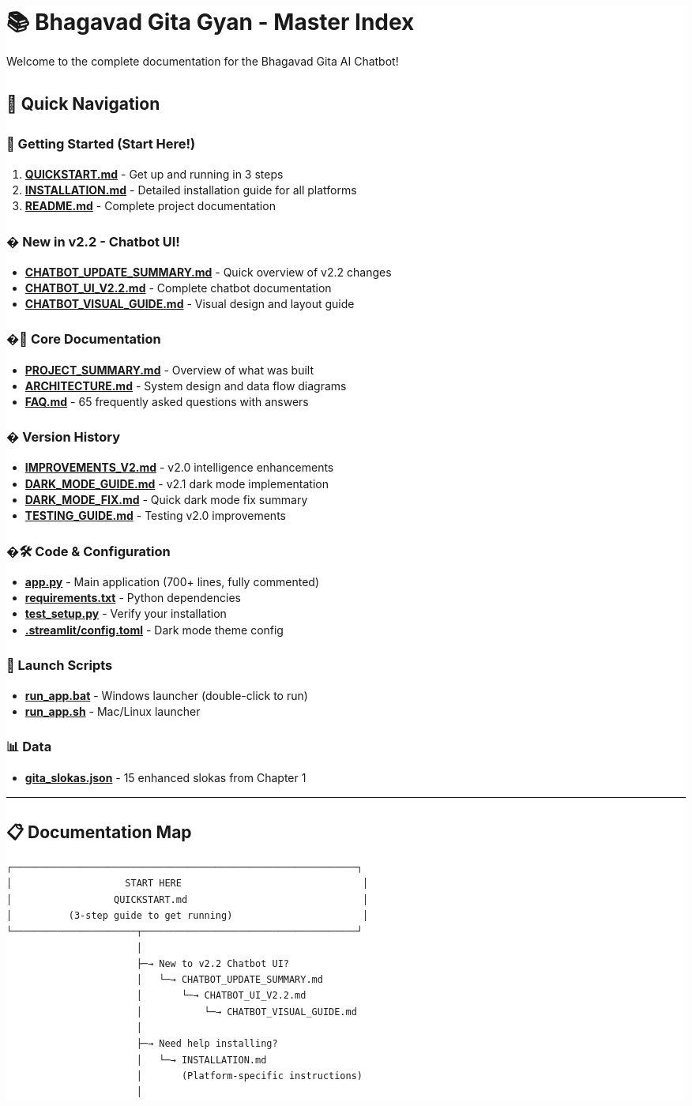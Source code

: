 # 📚 Bhagavad Gita Gyan - Master Index

Welcome to the complete documentation for the Bhagavad Gita AI Chatbot!

## 🎯 Quick Navigation

### 🚀 Getting Started (Start Here!)
1. **[QUICKSTART.md](QUICKSTART.md)** - Get up and running in 3 steps
2. **[INSTALLATION.md](INSTALLATION.md)** - Detailed installation guide for all platforms
3. **[README.md](README.md)** - Complete project documentation

### � New in v2.2 - Chatbot UI!
- **[CHATBOT_UPDATE_SUMMARY.md](CHATBOT_UPDATE_SUMMARY.md)** - Quick overview of v2.2 changes
- **[CHATBOT_UI_V2.2.md](CHATBOT_UI_V2.2.md)** - Complete chatbot documentation
- **[CHATBOT_VISUAL_GUIDE.md](CHATBOT_VISUAL_GUIDE.md)** - Visual design and layout guide

### �📖 Core Documentation
- **[PROJECT_SUMMARY.md](PROJECT_SUMMARY.md)** - Overview of what was built
- **[ARCHITECTURE.md](ARCHITECTURE.md)** - System design and data flow diagrams
- **[FAQ.md](FAQ.md)** - 65 frequently asked questions with answers

### � Version History
- **[IMPROVEMENTS_V2.md](IMPROVEMENTS_V2.md)** - v2.0 intelligence enhancements
- **[DARK_MODE_GUIDE.md](DARK_MODE_GUIDE.md)** - v2.1 dark mode implementation
- **[DARK_MODE_FIX.md](DARK_MODE_FIX.md)** - Quick dark mode fix summary
- **[TESTING_GUIDE.md](TESTING_GUIDE.md)** - Testing v2.0 improvements

### �🛠️ Code & Configuration
- **[app.py](app.py)** - Main application (700+ lines, fully commented)
- **[requirements.txt](requirements.txt)** - Python dependencies
- **[test_setup.py](test_setup.py)** - Verify your installation
- **[.streamlit/config.toml](.streamlit/config.toml)** - Dark mode theme config

### 🚀 Launch Scripts
- **[run_app.bat](run_app.bat)** - Windows launcher (double-click to run)
- **[run_app.sh](run_app.sh)** - Mac/Linux launcher

### 📊 Data
- **[gita_slokas.json](gita_slokas.json)** - 15 enhanced slokas from Chapter 1

---

## 📋 Documentation Map

```
┌─────────────────────────────────────────────────────────────┐
│                    START HERE                                │
│                  QUICKSTART.md                               │
│          (3-step guide to get running)                       │
└──────────────────────┬──────────────────────────────────────┘
                       │
                       ├─→ New to v2.2 Chatbot UI?
                       │   └─→ CHATBOT_UPDATE_SUMMARY.md
                       │       └─→ CHATBOT_UI_V2.2.md
                       │           └─→ CHATBOT_VISUAL_GUIDE.md
                       │
                       ├─→ Need help installing?
                       │   └─→ INSTALLATION.md
                       │       (Platform-specific instructions)
                       │
```